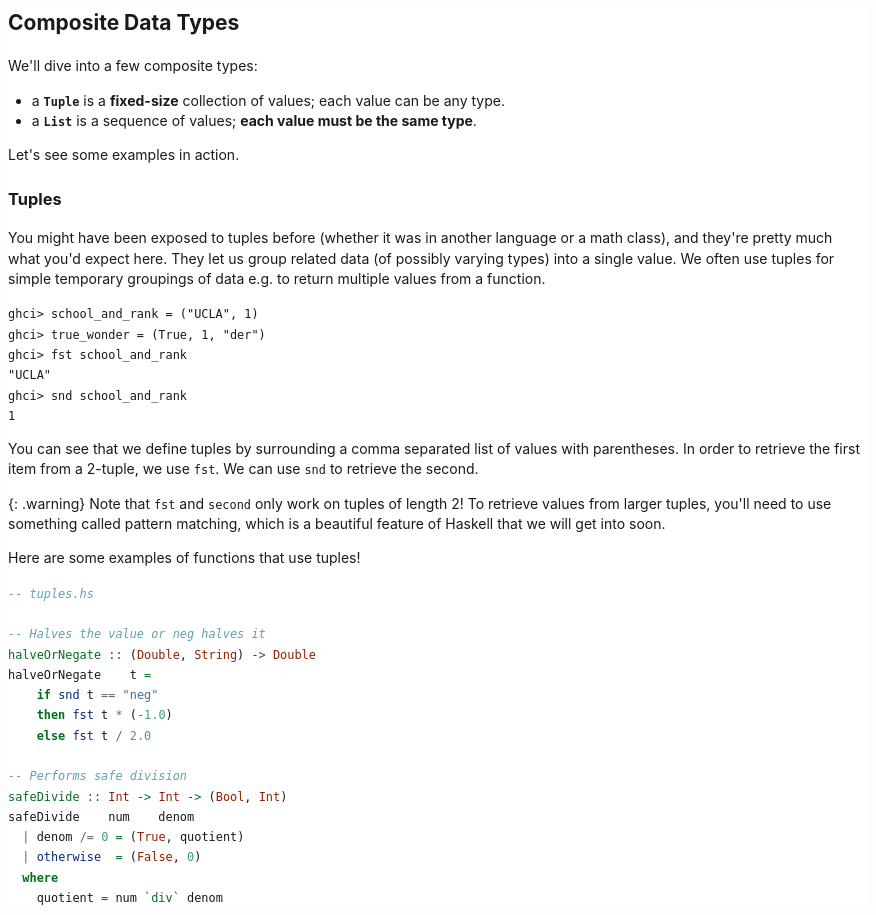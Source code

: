 ## Composite Data Types

We'll dive into a few composite types:

- a **`Tuple`** is a **fixed-size** collection of values; each value can be any type.
- a **`List`** is a sequence of values; **each value must be the same type**.

Let's see some examples in action.

### Tuples

You might have been exposed to tuples before (whether it was in another language or a math class), and they're pretty much what you'd expect here. They let us group related data (of possibly varying types) into a single value. We often use tuples for simple temporary groupings of data e.g. to return multiple values from a function.

```console
ghci> school_and_rank = ("UCLA", 1)
ghci> true_wonder = (True, 1, "der")
ghci> fst school_and_rank
"UCLA"
ghci> snd school_and_rank
1
```

You can see that we define tuples by surrounding a comma separated list of values with parentheses. In order to retrieve the first item from a 2-tuple, we use `fst`. We can use `snd` to retrieve the second. 

{: .warning}
Note that `fst` and `second` only work on tuples of length 2! To retrieve values from larger tuples, you'll need to use something called pattern matching, which is a beautiful feature of Haskell that we will get into soon.

Here are some examples of functions that use tuples!

```haskell
-- tuples.hs

-- Halves the value or neg halves it
halveOrNegate :: (Double, String) -> Double
halveOrNegate    t =
    if snd t == "neg"
    then fst t * (-1.0)
    else fst t / 2.0

-- Performs safe division
safeDivide :: Int -> Int -> (Bool, Int)
safeDivide    num    denom
  | denom /= 0 = (True, quotient)
  | otherwise  = (False, 0)
  where
    quotient = num `div` denom

```
